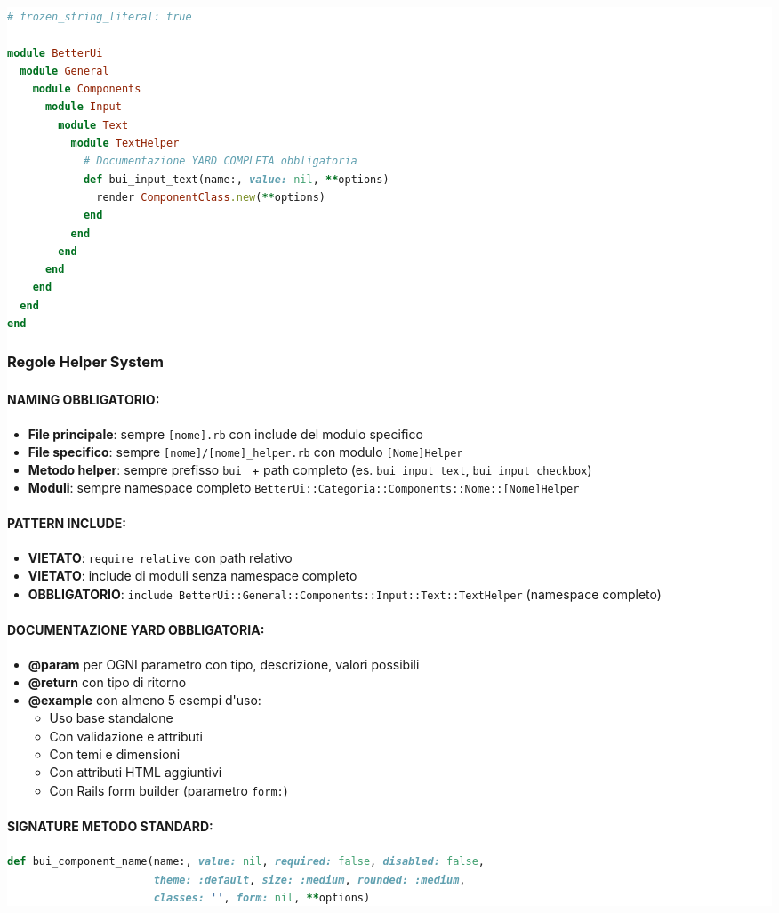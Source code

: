 ```ruby
# frozen_string_literal: true

module BetterUi
  module General
    module Components
      module Input
        module Text
          module TextHelper
            # Documentazione YARD COMPLETA obbligatoria
            def bui_input_text(name:, value: nil, **options)
              render ComponentClass.new(**options)
            end
          end
        end
      end
    end
  end
end
```

### Regole Helper System

#### NAMING OBBLIGATORIO:

- **File principale**: sempre `[nome].rb` con include del modulo specifico
- **File specifico**: sempre `[nome]/[nome]_helper.rb` con modulo `[Nome]Helper` 
- **Metodo helper**: sempre prefisso `bui_` + path completo (es. `bui_input_text`, `bui_input_checkbox`)
- **Moduli**: sempre namespace completo `BetterUi::Categoria::Components::Nome::[Nome]Helper`

#### PATTERN INCLUDE:

- **VIETATO**: `require_relative` con path relativo
- **VIETATO**: include di moduli senza namespace completo
- **OBBLIGATORIO**: `include BetterUi::General::Components::Input::Text::TextHelper` (namespace completo)

#### DOCUMENTAZIONE YARD OBBLIGATORIA:

- **@param** per OGNI parametro con tipo, descrizione, valori possibili
- **@return** con tipo di ritorno
- **@example** con almeno 5 esempi d'uso:
  - Uso base standalone
  - Con validazione e attributi
  - Con temi e dimensioni
  - Con attributi HTML aggiuntivi
  - Con Rails form builder (parametro `form:`)

#### SIGNATURE METODO STANDARD:

```ruby
def bui_component_name(name:, value: nil, required: false, disabled: false,
                       theme: :default, size: :medium, rounded: :medium, 
                       classes: '', form: nil, **options)
```
